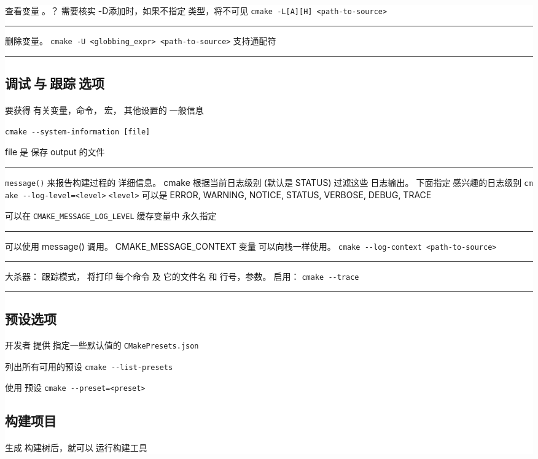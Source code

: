 
查看变量  。？ 需要核实
-D添加时，如果不指定 类型，将不可见
`cmake -L[A][H] <path-to-source>`

---

删除变量。
`cmake -U <globbing_expr> <path-to-source>`
支持通配符

---

## 调试 与 跟踪 选项

要获得 有关变量，命令， 宏， 其他设置的 一般信息

`cmake --system-information [file]`

file 是 保存 output 的文件

---

`message()` 来报告构建过程的 详细信息。 cmake 根据当前日志级别 (默认是 STATUS) 过滤这些 日志输出。
下面指定 感兴趣的日志级别
`cmake --log-level=<level>`
`<level>` 可以是 ERROR, WARNING, NOTICE, STATUS, VERBOSE, DEBUG, TRACE

可以在 `CMAKE_MESSAGE_LOG_LEVEL` 缓存变量中 永久指定

---

可以使用 message() 调用。 CMAKE_MESSAGE_CONTEXT 变量 可以向栈一样使用。
`cmake --log-context <path-to-source>`

---

大杀器： 跟踪模式， 将打印 每个命令 及 它的文件名 和 行号，参数。
启用：
`cmake --trace`

---

## 预设选项

开发者 提供 指定一些默认值的 `CMakePresets.json` 

列出所有可用的预设
`cmake --list-presets`

使用 预设
`cmake --preset=<preset>`


## 构建项目

生成 构建树后，就可以 运行构建工具
